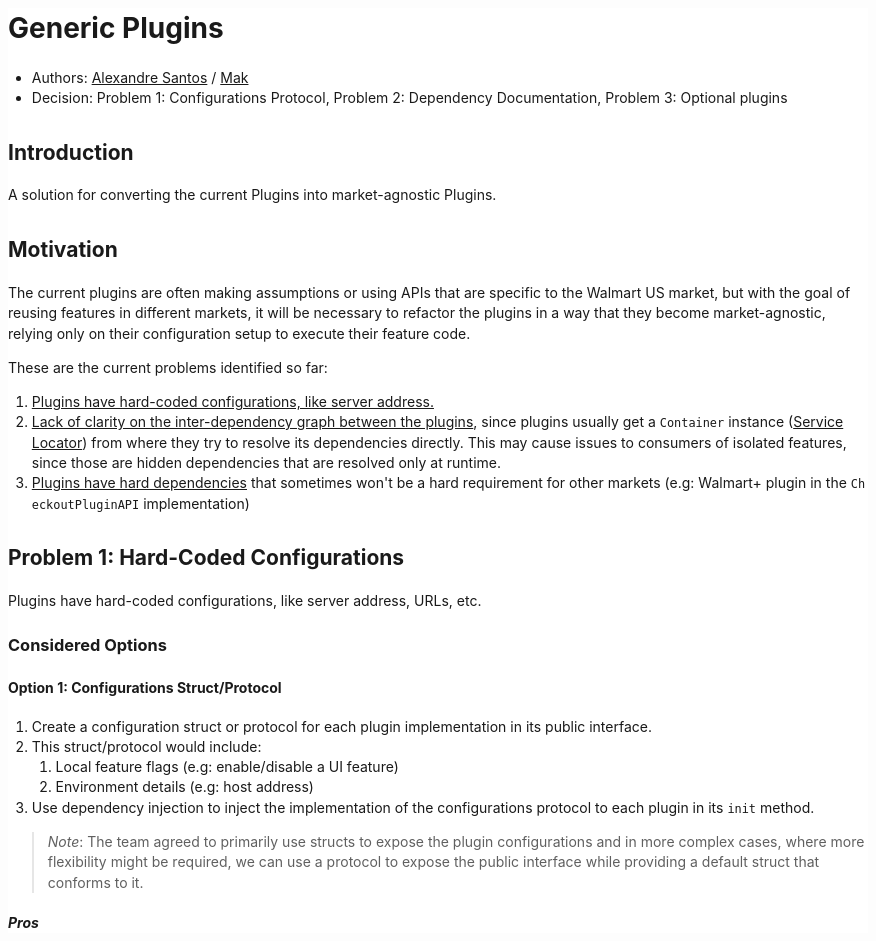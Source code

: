 
# Generic Plugins

- Authors: [Alexandre Santos](https://gecgithub01.walmart.com/a0s028v) / [Mak](https://gecgithub01.walmart.com/m0s01p7)
- Decision: Problem 1: Configurations Protocol, Problem 2: Dependency Documentation, Problem 3: Optional plugins

## Introduction

A solution for converting the current Plugins into market-agnostic Plugins.

## Motivation

The current plugins are often making assumptions or using APIs that are specific to the Walmart US market, but with the goal of reusing features in different markets, it will be necessary to refactor the plugins in a way that they become market-agnostic, relying only on their configuration setup to execute their feature code.

These are the current problems identified so far:

1. [Plugins have hard-coded configurations, like server address.](#problem-1-hard-coded-configurations)
1. [Lack of clarity on the inter-dependency graph between the plugins](#problem-2-service-locator), since plugins usually get a `Container` instance ([Service Locator](https://en.wikipedia.org/wiki/Service_locator_pattern)) from where they try to resolve its dependencies directly. This may cause issues to consumers of isolated features, since those are hidden dependencies that are resolved only at runtime.
1. [Plugins have hard dependencies](#problem-3-market-dependent-plugin) that sometimes won't be a hard requirement for other markets (e.g: Walmart+ plugin in the `CheckoutPluginAPI` implementation)

## Problem 1: Hard-Coded Configurations

Plugins have hard-coded configurations, like server address, URLs, etc.

### Considered Options

#### Option 1: Configurations Struct/Protocol

1. Create a configuration struct or protocol for each plugin implementation in its public interface.
1. This struct/protocol would include:
	1. Local feature flags (e.g: enable/disable a UI feature)
	1. Environment details (e.g: host address)
1. Use dependency injection to inject the implementation of the configurations protocol to each plugin in its `init` method.

> *Note*: The team agreed to primarily use structs to expose the plugin configurations and in more complex cases, where more flexibility might be required, we can use a protocol to expose the public interface while providing a default struct that conforms to it.

##### Pros
